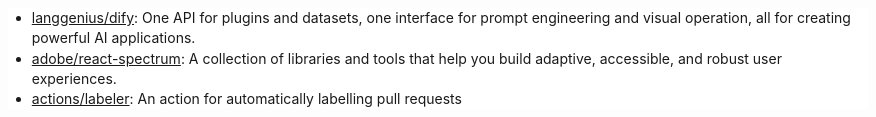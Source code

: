 * [langgenius/dify](https://github.com/langgenius/dify): One API for plugins and datasets, one interface for prompt engineering and visual operation, all for creating powerful AI applications.
* [adobe/react-spectrum](https://github.com/adobe/react-spectrum): A collection of libraries and tools that help you build adaptive, accessible, and robust user experiences.
* [actions/labeler](https://github.com/actions/labeler): An action for automatically labelling pull requests
